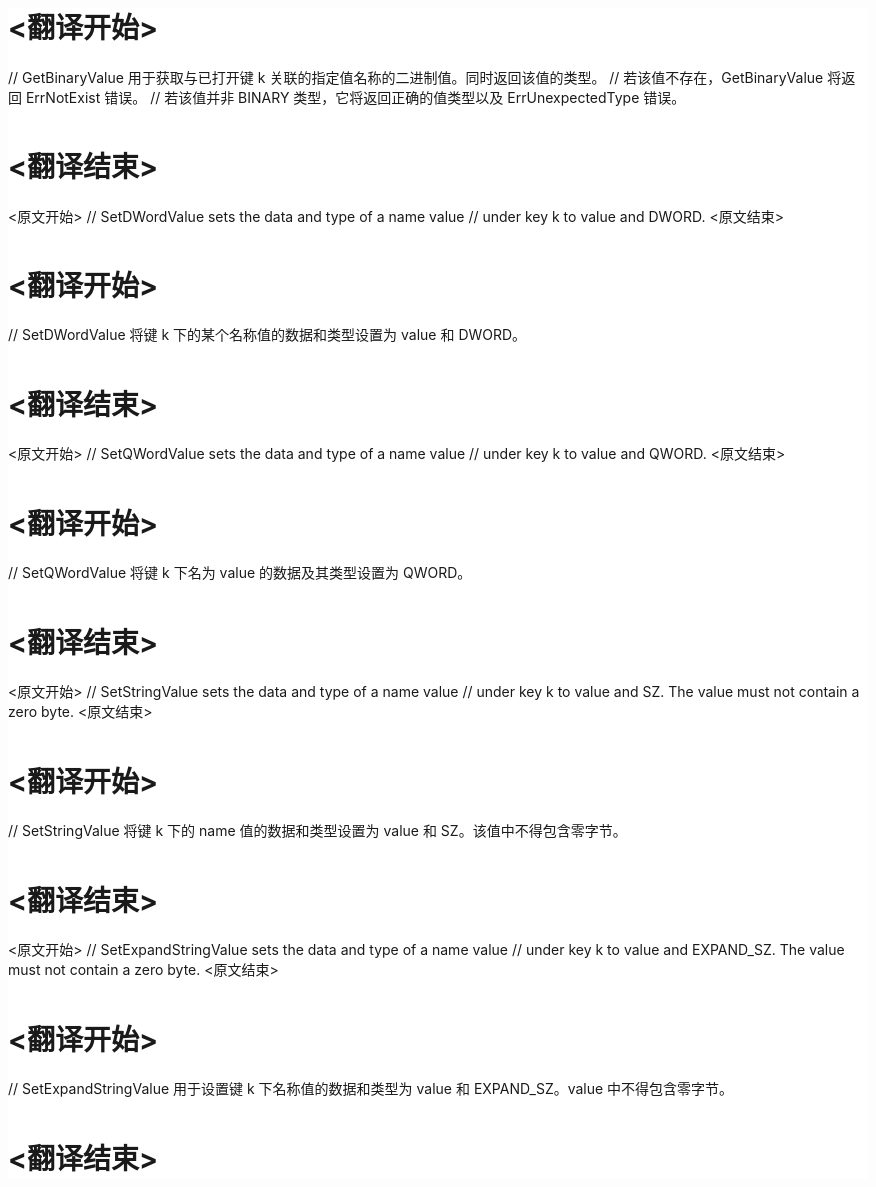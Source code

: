 # <翻译开始>
// GetBinaryValue 用于获取与已打开键 k 关联的指定值名称的二进制值。同时返回该值的类型。
// 若该值不存在，GetBinaryValue 将返回 ErrNotExist 错误。
// 若该值并非 BINARY 类型，它将返回正确的值类型以及 ErrUnexpectedType 错误。
# <翻译结束>


<原文开始>
// SetDWordValue sets the data and type of a name value
// under key k to value and DWORD.
<原文结束>

# <翻译开始>
// SetDWordValue 将键 k 下的某个名称值的数据和类型设置为 value 和 DWORD。
# <翻译结束>


<原文开始>
// SetQWordValue sets the data and type of a name value
// under key k to value and QWORD.
<原文结束>

# <翻译开始>
// SetQWordValue 将键 k 下名为 value 的数据及其类型设置为 QWORD。
# <翻译结束>


<原文开始>
// SetStringValue sets the data and type of a name value
// under key k to value and SZ. The value must not contain a zero byte.
<原文结束>

# <翻译开始>
// SetStringValue 将键 k 下的 name 值的数据和类型设置为 value 和 SZ。该值中不得包含零字节。
# <翻译结束>


<原文开始>
// SetExpandStringValue sets the data and type of a name value
// under key k to value and EXPAND_SZ. The value must not contain a zero byte.
<原文结束>

# <翻译开始>
// SetExpandStringValue 用于设置键 k 下名称值的数据和类型为 value 和 EXPAND_SZ。value 中不得包含零字节。
# <翻译结束>
